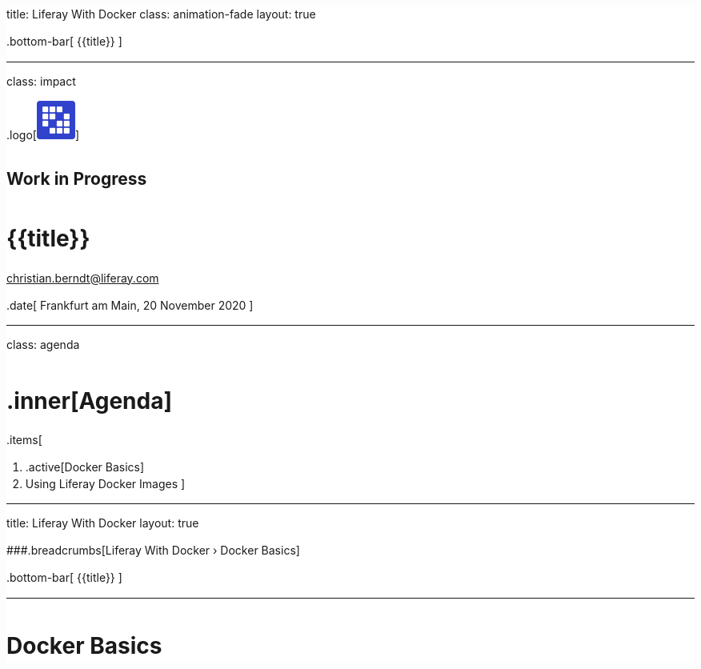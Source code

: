 title: Liferay With Docker
class: animation-fade
layout: true

.bottom-bar[
  {{title}}
]

---

class: impact

.logo[<img src="images/liferay-waffle.svg">]

## Work in Progress

# {{title}}

christian.berndt@liferay.com

.date[
  Frankfurt am Main, 20 November 2020
]

---

class: agenda

# .inner[Agenda]

.items[
1. .active[Docker Basics]
1. Using Liferay Docker Images
]

---

title: Liferay With Docker
layout: true

###.breadcrumbs[Liferay With Docker › Docker Basics]

.bottom-bar[
  {{title}}
]

---

# Docker Basics
